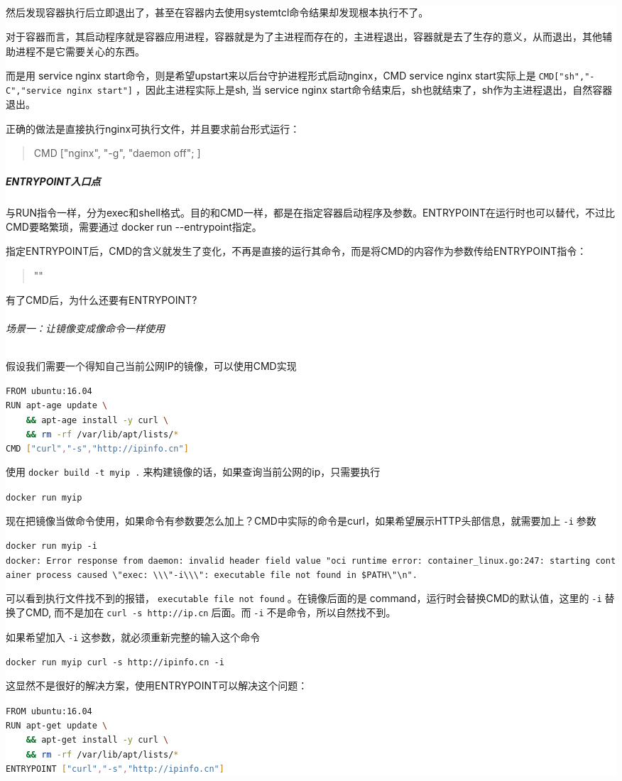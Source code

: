 然后发现容器执行后立即退出了，甚至在容器内去使用systemtcl命令结果却发现根本执行不了。

对于容器而言，其启动程序就是容器应用进程，容器就是为了主进程而存在的，主进程退出，容器就是去了生存的意义，从而退出，其他辅助进程不是它需要关心的东西。

而是用 service nginx start命令，则是希望upstart来以后台守护进程形式启动nginx，CMD service nginx start实际上是 `CMD["sh","-C","service nginx start"]` ，因此主进程实际上是sh, 当 service nginx start命令结束后，sh也就结束了，sh作为主进程退出，自然容器退出。

正确的做法是直接执行nginx可执行文件，并且要求前台形式运行：

> CMD ["nginx", "-g", "daemon off"; ]

##### ENTRYPOINT入口点

与RUN指令一样，分为exec和shell格式。目的和CMD一样，都是在指定容器启动程序及参数。ENTRYPOINT在运行时也可以替代，不过比CMD要略繁琐，需要通过 docker run --entrypoint指定。

指定ENTRYPOINT后，CMD的含义就发生了变化，不再是直接的运行其命令，而是将CMD的内容作为参数传给ENTRYPOINT指令：

> <ENTRYPOINT> "<CMD>"

有了CMD后，为什么还要有ENTRYPOINT?

###### 场景一：让镜像变成像命令一样使用

假设我们需要一个得知自己当前公网IP的镜像，可以使用CMD实现

```bash
FROM ubuntu:16.04
RUN apt-age update \
	&& apt-age install -y curl \
	&& rm -rf /var/lib/apt/lists/*
CMD ["curl","-s","http://ipinfo.cn"]
```

使用 `docker build -t myip .` 来构建镜像的话，如果查询当前公网的ip，只需要执行

```shell
docker run myip
```

现在把镜像当做命令使用，如果命令有参数要怎么加上？CMD中实际的命令是curl，如果希望展示HTTP头部信息，就需要加上 `-i` 参数

```shell
docker run myip -i
docker: Error response from daemon: invalid header field value "oci runtime error: container_linux.go:247: starting container process caused \"exec: \\\"-i\\\": executable file not found in $PATH\"\n".
```

可以看到执行文件找不到的报错， `executable file not found` 。在镜像后面的是 command，运行时会替换CMD的默认值，这里的 `-i` 替换了CMD, 而不是加在 `curl -s http://ip.cn` 后面。而 `-i` 不是命令，所以自然找不到。

如果希望加入 `-i` 这参数，就必须重新完整的输入这个命令

```shell
docker run myip curl -s http://ipinfo.cn -i
```

这显然不是很好的解决方案，使用ENTRYPOINT可以解决这个问题：

```bash
FROM ubuntu:16.04
RUN apt-get update \
	&& apt-get install -y curl \
	&& rm -rf /var/lib/apt/lists/*
ENTRYPOINT ["curl","-s","http://ipinfo.cn"]
```
